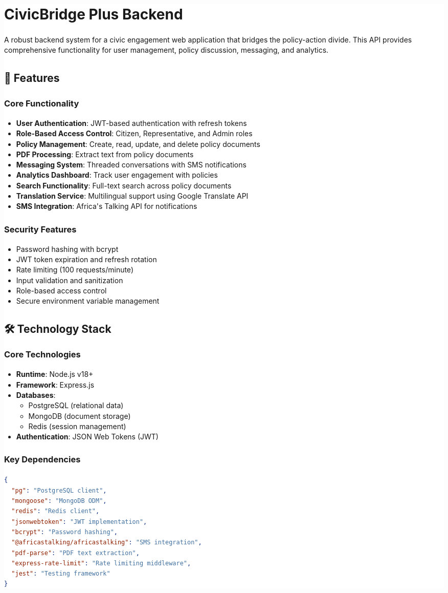 # CivicBridge Plus Backend

A robust backend system for a civic engagement web application that bridges the policy-action divide. This API provides comprehensive functionality for user management, policy discussion, messaging, and analytics.

## 🚀 Features

### Core Functionality
- **User Authentication**: JWT-based authentication with refresh tokens
- **Role-Based Access Control**: Citizen, Representative, and Admin roles
- **Policy Management**: Create, read, update, and delete policy documents
- **PDF Processing**: Extract text from policy documents
- **Messaging System**: Threaded conversations with SMS notifications
- **Analytics Dashboard**: Track user engagement with policies
- **Search Functionality**: Full-text search across policy documents
- **Translation Service**: Multilingual support using Google Translate API
- **SMS Integration**: Africa's Talking API for notifications

### Security Features
- Password hashing with bcrypt
- JWT token expiration and refresh rotation
- Rate limiting (100 requests/minute)
- Input validation and sanitization
- Role-based access control
- Secure environment variable management

## 🛠 Technology Stack

### Core Technologies
- **Runtime**: Node.js v18+
- **Framework**: Express.js
- **Databases**:
  - PostgreSQL (relational data)
  - MongoDB (document storage)
  - Redis (session management)
- **Authentication**: JSON Web Tokens (JWT)

### Key Dependencies
```json
{
  "pg": "PostgreSQL client",
  "mongoose": "MongoDB ODM", 
  "redis": "Redis client",
  "jsonwebtoken": "JWT implementation",
  "bcrypt": "Password hashing",
  "@africastalking/africastalking": "SMS integration",
  "pdf-parse": "PDF text extraction",
  "express-rate-limit": "Rate limiting middleware",
  "jest": "Testing framework"
}
```
